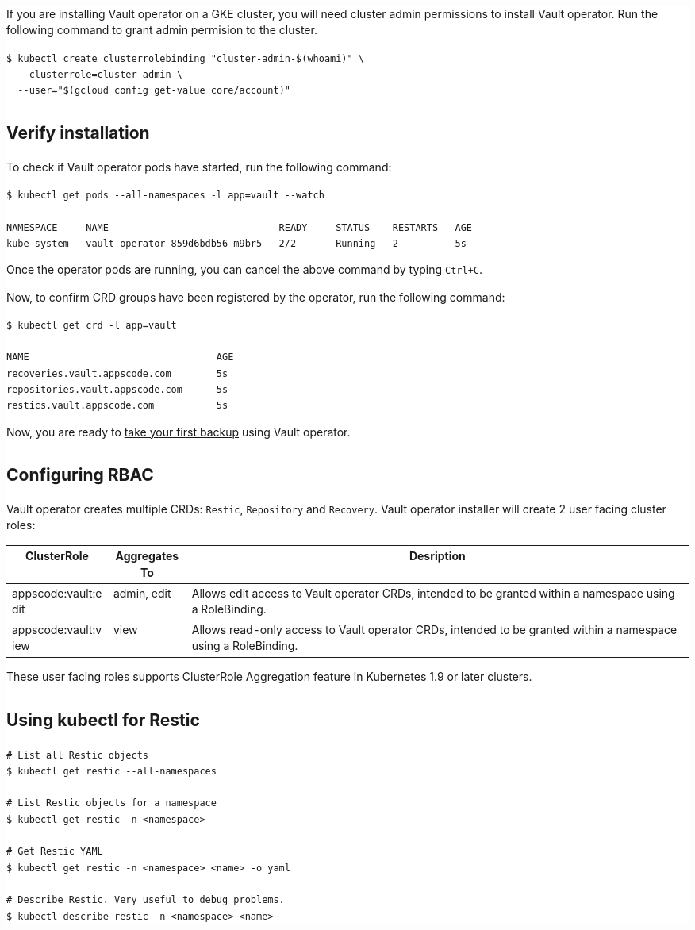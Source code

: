 If you are installing Vault operator on a GKE cluster, you will need cluster admin permissions to install Vault operator. Run the following command to grant admin permision to the cluster.

```console
$ kubectl create clusterrolebinding "cluster-admin-$(whoami)" \
  --clusterrole=cluster-admin \
  --user="$(gcloud config get-value core/account)"
```


## Verify installation
To check if Vault operator pods have started, run the following command:
```console
$ kubectl get pods --all-namespaces -l app=vault --watch

NAMESPACE     NAME                              READY     STATUS    RESTARTS   AGE
kube-system   vault-operator-859d6bdb56-m9br5   2/2       Running   2          5s
```

Once the operator pods are running, you can cancel the above command by typing `Ctrl+C`.

Now, to confirm CRD groups have been registered by the operator, run the following command:
```console
$ kubectl get crd -l app=vault

NAME                                 AGE
recoveries.vault.appscode.com        5s
repositories.vault.appscode.com      5s
restics.vault.appscode.com           5s
```

Now, you are ready to [take your first backup](/docs/guides/README.md) using Vault operator.


## Configuring RBAC
Vault operator creates multiple CRDs: `Restic`, `Repository` and `Recovery`. Vault operator installer will create 2 user facing cluster roles:

| ClusterRole         | Aggregates To | Desription                            |
|---------------------|---------------|---------------------------------------|
| appscode:vault:edit | admin, edit   | Allows edit access to Vault operator CRDs, intended to be granted within a namespace using a RoleBinding. |
| appscode:vault:view | view          | Allows read-only access to Vault operator CRDs, intended to be granted within a namespace using a RoleBinding. |

These user facing roles supports [ClusterRole Aggregation](https://kubernetes.io/docs/admin/authorization/rbac/#aggregated-clusterroles) feature in Kubernetes 1.9 or later clusters.


## Using kubectl for Restic
```console
# List all Restic objects
$ kubectl get restic --all-namespaces

# List Restic objects for a namespace
$ kubectl get restic -n <namespace>

# Get Restic YAML
$ kubectl get restic -n <namespace> <name> -o yaml

# Describe Restic. Very useful to debug problems.
$ kubectl describe restic -n <namespace> <name>
```
